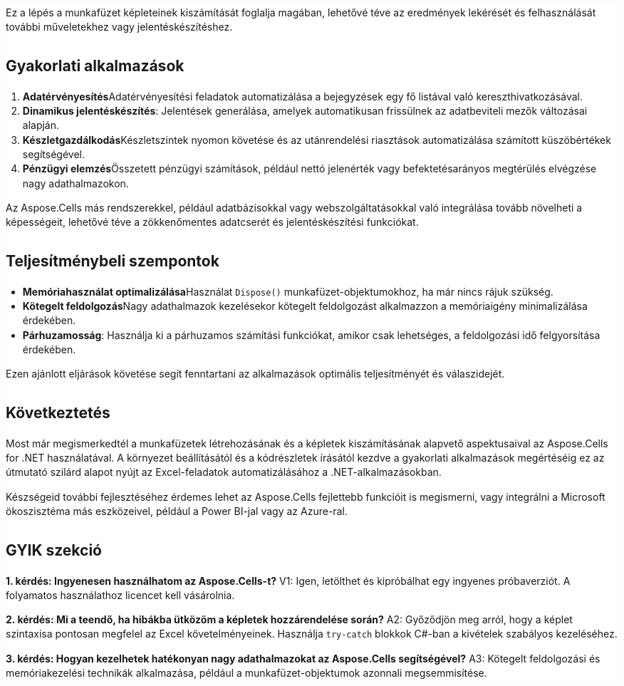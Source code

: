 Ez a lépés a munkafüzet képleteinek kiszámítását foglalja magában, lehetővé téve az eredmények lekérését és felhasználását további műveletekhez vagy jelentéskészítéshez.

## Gyakorlati alkalmazások

1. **Adatérvényesítés**Adatérvényesítési feladatok automatizálása a bejegyzések egy fő listával való kereszthivatkozásával.
2. **Dinamikus jelentéskészítés**: Jelentések generálása, amelyek automatikusan frissülnek az adatbeviteli mezők változásai alapján.
3. **Készletgazdálkodás**Készletszintek nyomon követése és az utánrendelési riasztások automatizálása számított küszöbértékek segítségével.
4. **Pénzügyi elemzés**Összetett pénzügyi számítások, például nettó jelenérték vagy befektetésarányos megtérülés elvégzése nagy adathalmazokon.

Az Aspose.Cells más rendszerekkel, például adatbázisokkal vagy webszolgáltatásokkal való integrálása tovább növelheti a képességeit, lehetővé téve a zökkenőmentes adatcserét és jelentéskészítési funkciókat.

## Teljesítménybeli szempontok
- **Memóriahasználat optimalizálása**Használat `Dispose()` munkafüzet-objektumokhoz, ha már nincs rájuk szükség.
- **Kötegelt feldolgozás**Nagy adathalmazok kezelésekor kötegelt feldolgozást alkalmazzon a memóriaigény minimalizálása érdekében.
- **Párhuzamosság**: Használja ki a párhuzamos számítási funkciókat, amikor csak lehetséges, a feldolgozási idő felgyorsítása érdekében.

Ezen ajánlott eljárások követése segít fenntartani az alkalmazások optimális teljesítményét és válaszidejét.

## Következtetés

Most már megismerkedtél a munkafüzetek létrehozásának és a képletek kiszámításának alapvető aspektusaival az Aspose.Cells for .NET használatával. A környezet beállításától és a kódrészletek írásától kezdve a gyakorlati alkalmazások megértéséig ez az útmutató szilárd alapot nyújt az Excel-feladatok automatizálásához a .NET-alkalmazásokban.

Készségeid további fejlesztéséhez érdemes lehet az Aspose.Cells fejlettebb funkcióit is megismerni, vagy integrálni a Microsoft ökoszisztéma más eszközeivel, például a Power BI-jal vagy az Azure-ral.

## GYIK szekció

**1. kérdés: Ingyenesen használhatom az Aspose.Cells-t?**
V1: Igen, letölthet és kipróbálhat egy ingyenes próbaverziót. A folyamatos használathoz licencet kell vásárolnia.

**2. kérdés: Mi a teendő, ha hibákba ütközöm a képletek hozzárendelése során?**
A2: Győződjön meg arról, hogy a képlet szintaxisa pontosan megfelel az Excel követelményeinek. Használja `try-catch` blokkok C#-ban a kivételek szabályos kezeléséhez.

**3. kérdés: Hogyan kezelhetek hatékonyan nagy adathalmazokat az Aspose.Cells segítségével?**
A3: Kötegelt feldolgozási és memóriakezelési technikák alkalmazása, például a munkafüzet-objektumok azonnali megsemmisítése.

